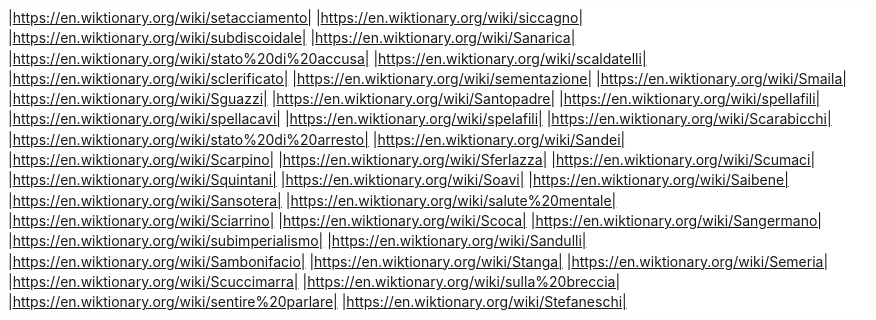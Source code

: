 |https://en.wiktionary.org/wiki/setacciamento|
|https://en.wiktionary.org/wiki/siccagno|
|https://en.wiktionary.org/wiki/subdiscoidale|
|https://en.wiktionary.org/wiki/Sanarica|
|https://en.wiktionary.org/wiki/stato%20di%20accusa|
|https://en.wiktionary.org/wiki/scaldatelli|
|https://en.wiktionary.org/wiki/sclerificato|
|https://en.wiktionary.org/wiki/sementazione|
|https://en.wiktionary.org/wiki/Smaila|
|https://en.wiktionary.org/wiki/Sguazzi|
|https://en.wiktionary.org/wiki/Santopadre|
|https://en.wiktionary.org/wiki/spellafili|
|https://en.wiktionary.org/wiki/spellacavi|
|https://en.wiktionary.org/wiki/spelafili|
|https://en.wiktionary.org/wiki/Scarabicchi|
|https://en.wiktionary.org/wiki/stato%20di%20arresto|
|https://en.wiktionary.org/wiki/Sandei|
|https://en.wiktionary.org/wiki/Scarpino|
|https://en.wiktionary.org/wiki/Sferlazza|
|https://en.wiktionary.org/wiki/Scumaci|
|https://en.wiktionary.org/wiki/Squintani|
|https://en.wiktionary.org/wiki/Soavi|
|https://en.wiktionary.org/wiki/Saibene|
|https://en.wiktionary.org/wiki/Sansotera|
|https://en.wiktionary.org/wiki/salute%20mentale|
|https://en.wiktionary.org/wiki/Sciarrino|
|https://en.wiktionary.org/wiki/Scoca|
|https://en.wiktionary.org/wiki/Sangermano|
|https://en.wiktionary.org/wiki/subimperialismo|
|https://en.wiktionary.org/wiki/Sandulli|
|https://en.wiktionary.org/wiki/Sambonifacio|
|https://en.wiktionary.org/wiki/Stanga|
|https://en.wiktionary.org/wiki/Semeria|
|https://en.wiktionary.org/wiki/Scuccimarra|
|https://en.wiktionary.org/wiki/sulla%20breccia|
|https://en.wiktionary.org/wiki/sentire%20parlare|
|https://en.wiktionary.org/wiki/Stefaneschi|